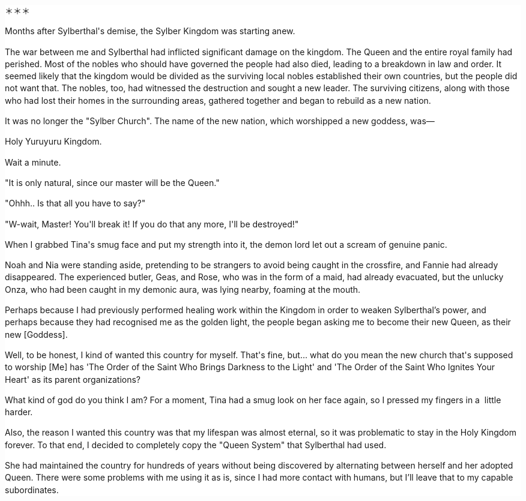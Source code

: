 ＊＊＊

Months after Sylberthal's demise, the Sylber Kingdom was starting anew.

The war between me and Sylberthal had inflicted significant damage on
the kingdom. The Queen and the entire royal family had perished. Most of
the nobles who should have governed the people had also died, leading to
a breakdown in law and order. It seemed likely that the kingdom would be
divided as the surviving local nobles established their own countries,
but the people did not want that. The nobles, too, had witnessed the
destruction and sought a new leader. The surviving citizens, along with
those who had lost their homes in the surrounding areas, gathered
together and began to rebuild as a new nation.

It was no longer the "Sylber Church". The name of the new nation, which
worshipped a new goddess, was—

Holy Yuruyuru Kingdom.

Wait a minute.

"It is only natural, since our master will be the Queen."

"Ohhh.. Is that all you have to say?"

"W-wait, Master! You'll break it! If you do that any more, I'll be
destroyed!"

When I grabbed Tina's smug face and put my strength into it, the demon
lord let out a scream of genuine panic.

Noah and Nia were standing aside, pretending to be strangers to avoid
being caught in the crossfire, and Fannie had already disappeared. The
experienced butler, Geas, and Rose, who was in the form of a maid, had
already evacuated, but the unlucky Onza, who had been caught in my
demonic aura, was lying nearby, foaming at the mouth.

Perhaps because I had previously performed healing work within the
Kingdom in order to weaken Sylberthal’s power, and perhaps because they
had recognised me as the golden light, the people began asking me to
become their new Queen, as their new \[Goddess\].

Well, to be honest, I kind of wanted this country for myself. That's
fine, but... what do you mean the new church that's supposed to worship
\[Me\] has 'The Order of the Saint Who Brings Darkness to the Light' and
'The Order of the Saint Who Ignites Your Heart' as its parent
organizations?

What kind of god do you think I am? For a moment, Tina had a smug look
on her face again, so I pressed my fingers in a  little harder.

Also, the reason I wanted this country was that my lifespan was almost
eternal, so it was problematic to stay in the Holy Kingdom forever. To
that end, I decided to completely copy the "Queen System" that
Sylberthal had used.

She had maintained the country for hundreds of years without being
discovered by alternating between herself and her adopted Queen. There
were some problems with me using it as is, since I had more contact with
humans, but I’ll leave that to my capable subordinates.
